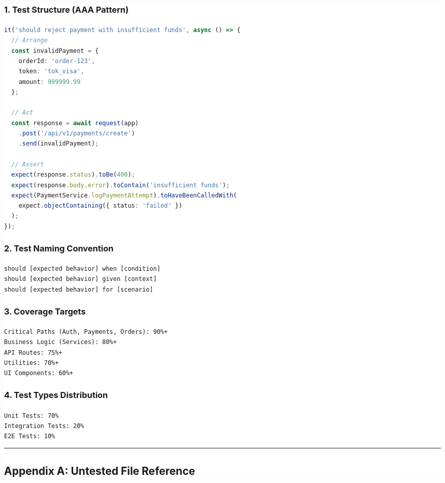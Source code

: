 ### 1. Test Structure (AAA Pattern)
```typescript
it('should reject payment with insufficient funds', async () => {
  // Arrange
  const invalidPayment = {
    orderId: 'order-123',
    token: 'tok_visa',
    amount: 999999.99
  };

  // Act
  const response = await request(app)
    .post('/api/v1/payments/create')
    .send(invalidPayment);

  // Assert
  expect(response.status).toBe(400);
  expect(response.body.error).toContain('insufficient funds');
  expect(PaymentService.logPaymentAttempt).toHaveBeenCalledWith(
    expect.objectContaining({ status: 'failed' })
  );
});
```

### 2. Test Naming Convention
```
should [expected behavior] when [condition]
should [expected behavior] given [context]
should [expected behavior] for [scenario]
```

### 3. Coverage Targets
```
Critical Paths (Auth, Payments, Orders): 90%+
Business Logic (Services): 80%+
API Routes: 75%+
Utilities: 70%+
UI Components: 60%+
```

### 4. Test Types Distribution
```
Unit Tests: 70%
Integration Tests: 20%
E2E Tests: 10%
```

---

## Appendix A: Untested File Reference
